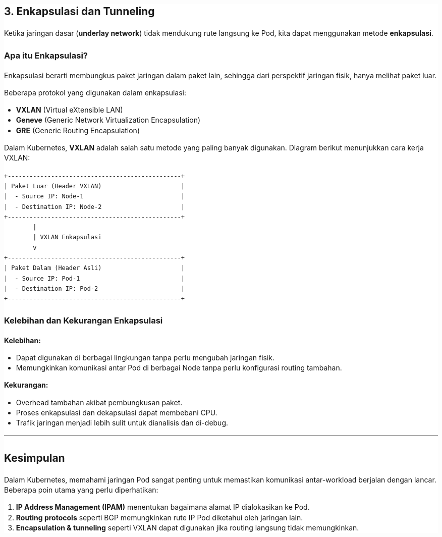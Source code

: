 ## 3. Enkapsulasi dan Tunneling
Ketika jaringan dasar (**underlay network**) tidak mendukung rute langsung ke Pod, kita dapat menggunakan metode **enkapsulasi**.

### Apa itu Enkapsulasi?
Enkapsulasi berarti membungkus paket jaringan dalam paket lain, sehingga dari perspektif jaringan fisik, hanya melihat paket luar.

Beberapa protokol yang digunakan dalam enkapsulasi:

- **VXLAN** (Virtual eXtensible LAN)
- **Geneve** (Generic Network Virtualization Encapsulation)
- **GRE** (Generic Routing Encapsulation)

Dalam Kubernetes, **VXLAN** adalah salah satu metode yang paling banyak digunakan. Diagram berikut menunjukkan cara kerja VXLAN:

```
+------------------------------------------------+
| Paket Luar (Header VXLAN)                      |
|  - Source IP: Node-1                           |
|  - Destination IP: Node-2                      |
+------------------------------------------------+
        |
        | VXLAN Enkapsulasi
        v
+------------------------------------------------+
| Paket Dalam (Header Asli)                      |
|  - Source IP: Pod-1                            |
|  - Destination IP: Pod-2                       |
+------------------------------------------------+
```

### Kelebihan dan Kekurangan Enkapsulasi
**Kelebihan:**
- Dapat digunakan di berbagai lingkungan tanpa perlu mengubah jaringan fisik.
- Memungkinkan komunikasi antar Pod di berbagai Node tanpa perlu konfigurasi routing tambahan.

**Kekurangan:**
- Overhead tambahan akibat pembungkusan paket.
- Proses enkapsulasi dan dekapsulasi dapat membebani CPU.
- Trafik jaringan menjadi lebih sulit untuk dianalisis dan di-debug.

---

## Kesimpulan
Dalam Kubernetes, memahami jaringan Pod sangat penting untuk memastikan komunikasi antar-workload berjalan dengan lancar. Beberapa poin utama yang perlu diperhatikan:

1. **IP Address Management (IPAM)** menentukan bagaimana alamat IP dialokasikan ke Pod.
2. **Routing protocols** seperti BGP memungkinkan rute IP Pod diketahui oleh jaringan lain.
3. **Encapsulation & tunneling** seperti VXLAN dapat digunakan jika routing langsung tidak memungkinkan.
